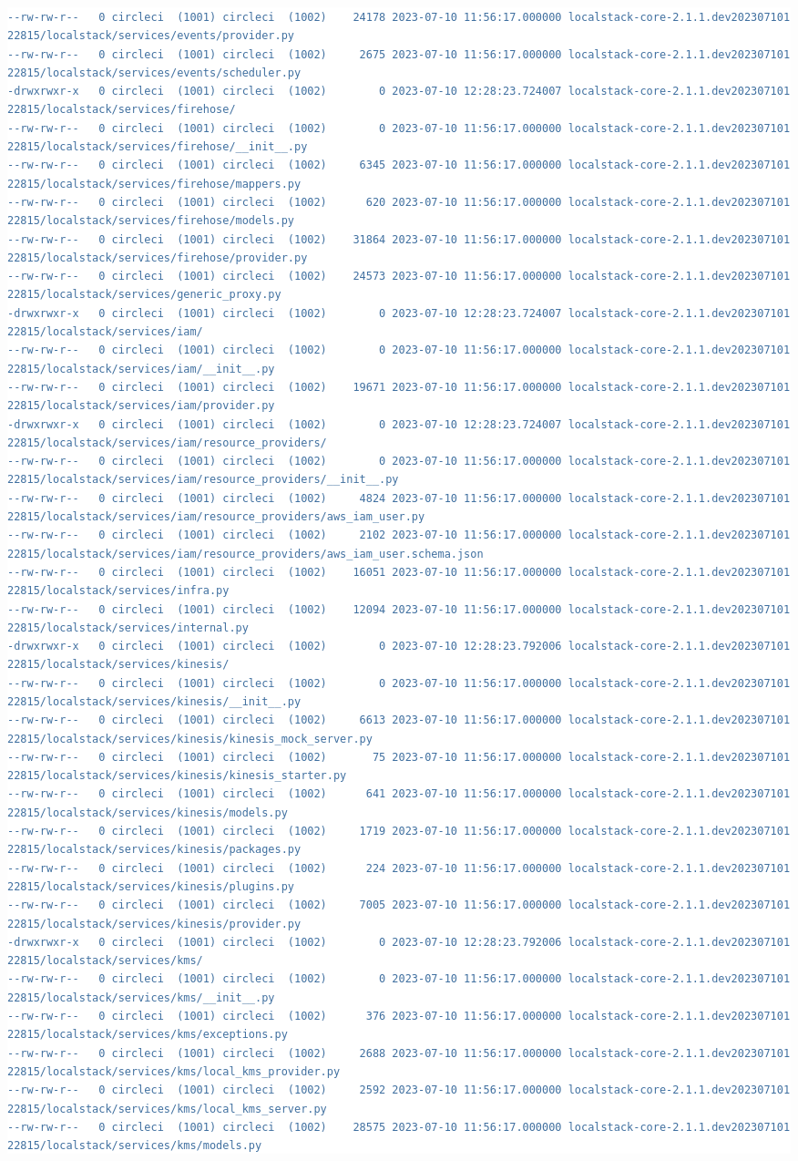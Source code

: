 ```diff
--rw-rw-r--   0 circleci  (1001) circleci  (1002)    24178 2023-07-10 11:56:17.000000 localstack-core-2.1.1.dev20230710122815/localstack/services/events/provider.py
--rw-rw-r--   0 circleci  (1001) circleci  (1002)     2675 2023-07-10 11:56:17.000000 localstack-core-2.1.1.dev20230710122815/localstack/services/events/scheduler.py
-drwxrwxr-x   0 circleci  (1001) circleci  (1002)        0 2023-07-10 12:28:23.724007 localstack-core-2.1.1.dev20230710122815/localstack/services/firehose/
--rw-rw-r--   0 circleci  (1001) circleci  (1002)        0 2023-07-10 11:56:17.000000 localstack-core-2.1.1.dev20230710122815/localstack/services/firehose/__init__.py
--rw-rw-r--   0 circleci  (1001) circleci  (1002)     6345 2023-07-10 11:56:17.000000 localstack-core-2.1.1.dev20230710122815/localstack/services/firehose/mappers.py
--rw-rw-r--   0 circleci  (1001) circleci  (1002)      620 2023-07-10 11:56:17.000000 localstack-core-2.1.1.dev20230710122815/localstack/services/firehose/models.py
--rw-rw-r--   0 circleci  (1001) circleci  (1002)    31864 2023-07-10 11:56:17.000000 localstack-core-2.1.1.dev20230710122815/localstack/services/firehose/provider.py
--rw-rw-r--   0 circleci  (1001) circleci  (1002)    24573 2023-07-10 11:56:17.000000 localstack-core-2.1.1.dev20230710122815/localstack/services/generic_proxy.py
-drwxrwxr-x   0 circleci  (1001) circleci  (1002)        0 2023-07-10 12:28:23.724007 localstack-core-2.1.1.dev20230710122815/localstack/services/iam/
--rw-rw-r--   0 circleci  (1001) circleci  (1002)        0 2023-07-10 11:56:17.000000 localstack-core-2.1.1.dev20230710122815/localstack/services/iam/__init__.py
--rw-rw-r--   0 circleci  (1001) circleci  (1002)    19671 2023-07-10 11:56:17.000000 localstack-core-2.1.1.dev20230710122815/localstack/services/iam/provider.py
-drwxrwxr-x   0 circleci  (1001) circleci  (1002)        0 2023-07-10 12:28:23.724007 localstack-core-2.1.1.dev20230710122815/localstack/services/iam/resource_providers/
--rw-rw-r--   0 circleci  (1001) circleci  (1002)        0 2023-07-10 11:56:17.000000 localstack-core-2.1.1.dev20230710122815/localstack/services/iam/resource_providers/__init__.py
--rw-rw-r--   0 circleci  (1001) circleci  (1002)     4824 2023-07-10 11:56:17.000000 localstack-core-2.1.1.dev20230710122815/localstack/services/iam/resource_providers/aws_iam_user.py
--rw-rw-r--   0 circleci  (1001) circleci  (1002)     2102 2023-07-10 11:56:17.000000 localstack-core-2.1.1.dev20230710122815/localstack/services/iam/resource_providers/aws_iam_user.schema.json
--rw-rw-r--   0 circleci  (1001) circleci  (1002)    16051 2023-07-10 11:56:17.000000 localstack-core-2.1.1.dev20230710122815/localstack/services/infra.py
--rw-rw-r--   0 circleci  (1001) circleci  (1002)    12094 2023-07-10 11:56:17.000000 localstack-core-2.1.1.dev20230710122815/localstack/services/internal.py
-drwxrwxr-x   0 circleci  (1001) circleci  (1002)        0 2023-07-10 12:28:23.792006 localstack-core-2.1.1.dev20230710122815/localstack/services/kinesis/
--rw-rw-r--   0 circleci  (1001) circleci  (1002)        0 2023-07-10 11:56:17.000000 localstack-core-2.1.1.dev20230710122815/localstack/services/kinesis/__init__.py
--rw-rw-r--   0 circleci  (1001) circleci  (1002)     6613 2023-07-10 11:56:17.000000 localstack-core-2.1.1.dev20230710122815/localstack/services/kinesis/kinesis_mock_server.py
--rw-rw-r--   0 circleci  (1001) circleci  (1002)       75 2023-07-10 11:56:17.000000 localstack-core-2.1.1.dev20230710122815/localstack/services/kinesis/kinesis_starter.py
--rw-rw-r--   0 circleci  (1001) circleci  (1002)      641 2023-07-10 11:56:17.000000 localstack-core-2.1.1.dev20230710122815/localstack/services/kinesis/models.py
--rw-rw-r--   0 circleci  (1001) circleci  (1002)     1719 2023-07-10 11:56:17.000000 localstack-core-2.1.1.dev20230710122815/localstack/services/kinesis/packages.py
--rw-rw-r--   0 circleci  (1001) circleci  (1002)      224 2023-07-10 11:56:17.000000 localstack-core-2.1.1.dev20230710122815/localstack/services/kinesis/plugins.py
--rw-rw-r--   0 circleci  (1001) circleci  (1002)     7005 2023-07-10 11:56:17.000000 localstack-core-2.1.1.dev20230710122815/localstack/services/kinesis/provider.py
-drwxrwxr-x   0 circleci  (1001) circleci  (1002)        0 2023-07-10 12:28:23.792006 localstack-core-2.1.1.dev20230710122815/localstack/services/kms/
--rw-rw-r--   0 circleci  (1001) circleci  (1002)        0 2023-07-10 11:56:17.000000 localstack-core-2.1.1.dev20230710122815/localstack/services/kms/__init__.py
--rw-rw-r--   0 circleci  (1001) circleci  (1002)      376 2023-07-10 11:56:17.000000 localstack-core-2.1.1.dev20230710122815/localstack/services/kms/exceptions.py
--rw-rw-r--   0 circleci  (1001) circleci  (1002)     2688 2023-07-10 11:56:17.000000 localstack-core-2.1.1.dev20230710122815/localstack/services/kms/local_kms_provider.py
--rw-rw-r--   0 circleci  (1001) circleci  (1002)     2592 2023-07-10 11:56:17.000000 localstack-core-2.1.1.dev20230710122815/localstack/services/kms/local_kms_server.py
--rw-rw-r--   0 circleci  (1001) circleci  (1002)    28575 2023-07-10 11:56:17.000000 localstack-core-2.1.1.dev20230710122815/localstack/services/kms/models.py
```